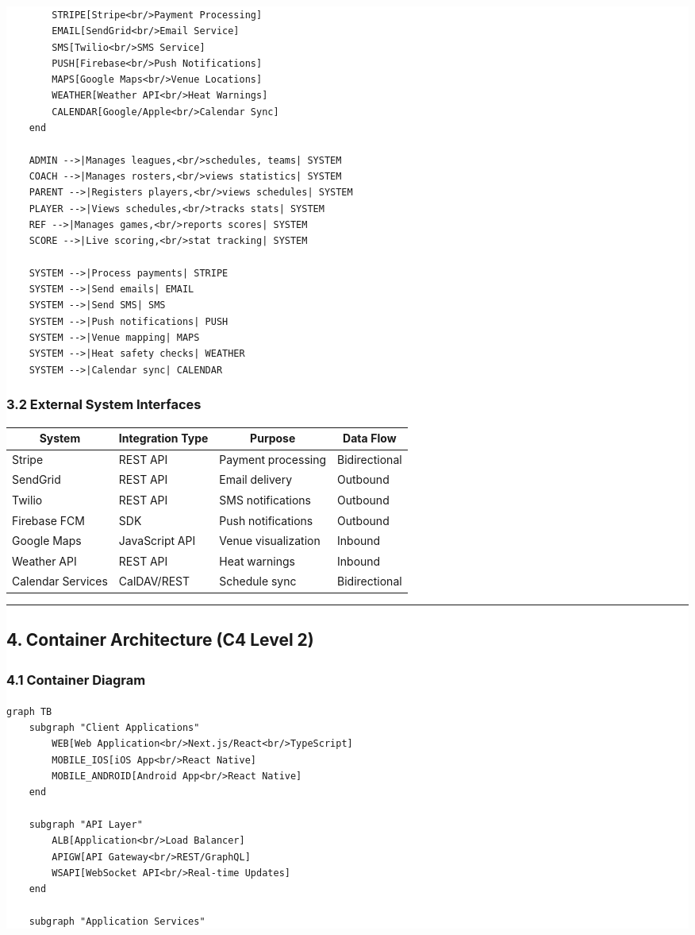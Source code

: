 ```mermaid
        STRIPE[Stripe<br/>Payment Processing]
        EMAIL[SendGrid<br/>Email Service]
        SMS[Twilio<br/>SMS Service]
        PUSH[Firebase<br/>Push Notifications]
        MAPS[Google Maps<br/>Venue Locations]
        WEATHER[Weather API<br/>Heat Warnings]
        CALENDAR[Google/Apple<br/>Calendar Sync]
    end
    
    ADMIN -->|Manages leagues,<br/>schedules, teams| SYSTEM
    COACH -->|Manages rosters,<br/>views statistics| SYSTEM
    PARENT -->|Registers players,<br/>views schedules| SYSTEM
    PLAYER -->|Views schedules,<br/>tracks stats| SYSTEM
    REF -->|Manages games,<br/>reports scores| SYSTEM
    SCORE -->|Live scoring,<br/>stat tracking| SYSTEM
    
    SYSTEM -->|Process payments| STRIPE
    SYSTEM -->|Send emails| EMAIL
    SYSTEM -->|Send SMS| SMS
    SYSTEM -->|Push notifications| PUSH
    SYSTEM -->|Venue mapping| MAPS
    SYSTEM -->|Heat safety checks| WEATHER
    SYSTEM -->|Calendar sync| CALENDAR
```

### 3.2 External System Interfaces

| System | Integration Type | Purpose | Data Flow |
|--------|-----------------|---------|-----------|
| Stripe | REST API | Payment processing | Bidirectional |
| SendGrid | REST API | Email delivery | Outbound |
| Twilio | REST API | SMS notifications | Outbound |
| Firebase FCM | SDK | Push notifications | Outbound |
| Google Maps | JavaScript API | Venue visualization | Inbound |
| Weather API | REST API | Heat warnings | Inbound |
| Calendar Services | CalDAV/REST | Schedule sync | Bidirectional |

---

## 4. Container Architecture (C4 Level 2)

### 4.1 Container Diagram

```mermaid
graph TB
    subgraph "Client Applications"
        WEB[Web Application<br/>Next.js/React<br/>TypeScript]
        MOBILE_IOS[iOS App<br/>React Native]
        MOBILE_ANDROID[Android App<br/>React Native]
    end
    
    subgraph "API Layer"
        ALB[Application<br/>Load Balancer]
        APIGW[API Gateway<br/>REST/GraphQL]
        WSAPI[WebSocket API<br/>Real-time Updates]
    end
    
    subgraph "Application Services"
```